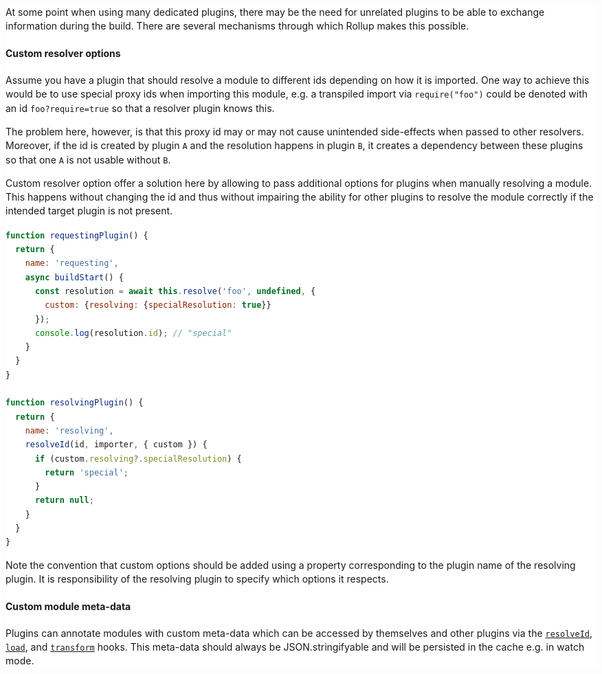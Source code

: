 At some point when using many dedicated plugins, there may be the need for unrelated plugins to be able to exchange information during the build. There are several mechanisms through which Rollup makes this possible.

#### Custom resolver options

Assume you have a plugin that should resolve a module to different ids depending on how it is imported. One way to achieve this would be to use special proxy ids when importing this module, e.g. a transpiled import via `require("foo")` could be denoted with an id `foo?require=true` so that a resolver plugin knows this.

The problem here, however, is that this proxy id may or may not cause unintended side-effects when passed to other resolvers. Moreover, if the id is created by plugin `A` and the resolution happens in plugin `B`, it creates a dependency between these plugins so that one `A` is not usable without `B`.

Custom resolver option offer a solution here by allowing to pass additional options for plugins when manually resolving a module. This happens without changing the id and thus without impairing the ability for other plugins to resolve the module correctly if the intended target plugin is not present.


```js
function requestingPlugin() {
  return {
    name: 'requesting',
    async buildStart() {
      const resolution = await this.resolve('foo', undefined, {
        custom: {resolving: {specialResolution: true}}
      });
      console.log(resolution.id); // "special"
    }
  }
}

function resolvingPlugin() {
  return {
    name: 'resolving',
    resolveId(id, importer, { custom }) {
      if (custom.resolving?.specialResolution) {
        return 'special';
      }
      return null;
    }
  }
}
```

Note the convention that custom options should be added using a property corresponding to the plugin name of the resolving plugin. It is responsibility of the resolving plugin to specify which options it respects.

#### Custom module meta-data

Plugins can annotate modules with custom meta-data which can be accessed by themselves and other plugins via the [`resolveId`](guide/en/#resolveid), [`load`](guide/en/#load), and [`transform`](guide/en/#transform) hooks. This meta-data should always be JSON.stringifyable and will be persisted in the cache e.g. in watch mode.
